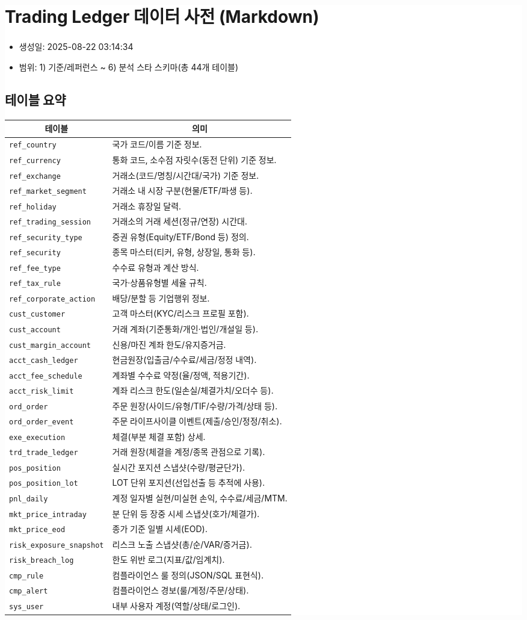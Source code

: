 # Trading Ledger 데이터 사전 (Markdown)

- 생성일: 2025-08-22 03:14:34

- 범위: 1) 기준/레퍼런스 ~ 6) 분석 스타 스키마(총 44개 테이블)

## 테이블 요약

| 테이블 | 의미 |
|---|---|
| `ref_country` | 국가 코드/이름 기준 정보. |
| `ref_currency` | 통화 코드, 소수점 자릿수(동전 단위) 기준 정보. |
| `ref_exchange` | 거래소(코드/명칭/시간대/국가) 기준 정보. |
| `ref_market_segment` | 거래소 내 시장 구분(현물/ETF/파생 등). |
| `ref_holiday` | 거래소 휴장일 달력. |
| `ref_trading_session` | 거래소의 거래 세션(정규/연장) 시간대. |
| `ref_security_type` | 증권 유형(Equity/ETF/Bond 등) 정의. |
| `ref_security` | 종목 마스터(티커, 유형, 상장일, 통화 등). |
| `ref_fee_type` | 수수료 유형과 계산 방식. |
| `ref_tax_rule` | 국가·상품유형별 세율 규칙. |
| `ref_corporate_action` | 배당/분할 등 기업행위 정보. |
| `cust_customer` | 고객 마스터(KYC/리스크 프로필 포함). |
| `cust_account` | 거래 계좌(기준통화/개인·법인/개설일 등). |
| `cust_margin_account` | 신용/마진 계좌 한도/유지증거금. |
| `acct_cash_ledger` | 현금원장(입출금/수수료/세금/정정 내역). |
| `acct_fee_schedule` | 계좌별 수수료 약정(율/정액, 적용기간). |
| `acct_risk_limit` | 계좌 리스크 한도(일손실/체결가치/오더수 등). |
| `ord_order` | 주문 원장(사이드/유형/TIF/수량/가격/상태 등). |
| `ord_order_event` | 주문 라이프사이클 이벤트(제출/승인/정정/취소). |
| `exe_execution` | 체결(부분 체결 포함) 상세. |
| `trd_trade_ledger` | 거래 원장(체결을 계정/종목 관점으로 기록). |
| `pos_position` | 실시간 포지션 스냅샷(수량/평균단가). |
| `pos_position_lot` | LOT 단위 포지션(선입선출 등 추적에 사용). |
| `pnl_daily` | 계정 일자별 실현/미실현 손익, 수수료/세금/MTM. |
| `mkt_price_intraday` | 분 단위 등 장중 시세 스냅샷(호가/체결가). |
| `mkt_price_eod` | 종가 기준 일별 시세(EOD). |
| `risk_exposure_snapshot` | 리스크 노출 스냅샷(총/순/VAR/증거금). |
| `risk_breach_log` | 한도 위반 로그(지표/값/임계치). |
| `cmp_rule` | 컴플라이언스 룰 정의(JSON/SQL 표현식). |
| `cmp_alert` | 컴플라이언스 경보(룰/계정/주문/상태). |
| `sys_user` | 내부 사용자 계정(역할/상태/로그인). |